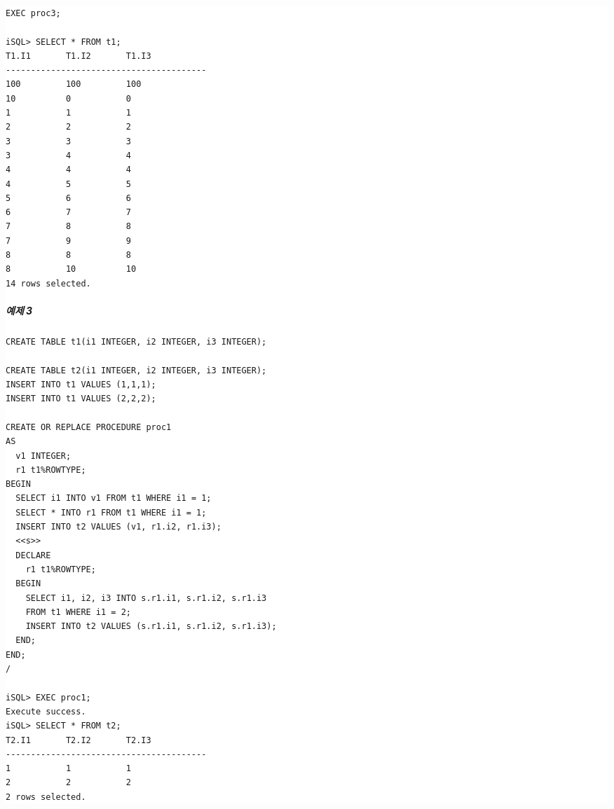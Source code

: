 ```
EXEC proc3;

iSQL> SELECT * FROM t1;
T1.I1       T1.I2       T1.I3       
----------------------------------------
100         100         100         
10          0           0           
1           1           1           
2           2           2           
3           3           3           
3           4           4           
4           4           4           
4           5           5           
5           6           6           
6           7           7           
7           8           8           
7           9           9           
8           8           8           
8           10          10          
14 rows selected.

```



##### 예제 3

```
CREATE TABLE t1(i1 INTEGER, i2 INTEGER, i3 INTEGER);

CREATE TABLE t2(i1 INTEGER, i2 INTEGER, i3 INTEGER);
INSERT INTO t1 VALUES (1,1,1);
INSERT INTO t1 VALUES (2,2,2);

CREATE OR REPLACE PROCEDURE proc1
AS
  v1 INTEGER;
  r1 t1%ROWTYPE;
BEGIN
  SELECT i1 INTO v1 FROM t1 WHERE i1 = 1;
  SELECT * INTO r1 FROM t1 WHERE i1 = 1;
  INSERT INTO t2 VALUES (v1, r1.i2, r1.i3);
  <<s>>
  DECLARE
    r1 t1%ROWTYPE;
  BEGIN
    SELECT i1, i2, i3 INTO s.r1.i1, s.r1.i2, s.r1.i3
    FROM t1 WHERE i1 = 2;
    INSERT INTO t2 VALUES (s.r1.i1, s.r1.i2, s.r1.i3);
  END;
END;
/

iSQL> EXEC proc1;
Execute success.
iSQL> SELECT * FROM t2;
T2.I1       T2.I2       T2.I3       
----------------------------------------
1           1           1           
2           2           2           
2 rows selected.

```
